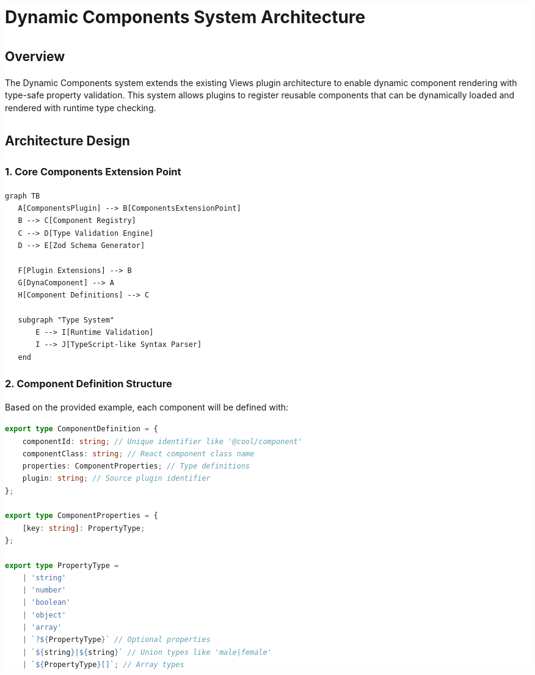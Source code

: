 

# Dynamic Components System Architecture

## Overview

The Dynamic Components system extends the existing Views plugin architecture to enable dynamic component rendering with type-safe property validation. This system allows plugins to register reusable components that can be dynamically loaded and rendered with runtime type checking.

## Architecture Design

### 1. Core Components Extension Point

```mermaid
graph TB
   A[ComponentsPlugin] --> B[ComponentsExtensionPoint]
   B --> C[Component Registry]
   C --> D[Type Validation Engine]
   D --> E[Zod Schema Generator]

   F[Plugin Extensions] --> B
   G[DynaComponent] --> A
   H[Component Definitions] --> C

   subgraph "Type System"
       E --> I[Runtime Validation]
       I --> J[TypeScript-like Syntax Parser]
   end
```

### 2. Component Definition Structure

Based on the provided example, each component will be defined with:

```typescript
export type ComponentDefinition = {
    componentId: string; // Unique identifier like '@cool/component'
    componentClass: string; // React component class name
    properties: ComponentProperties; // Type definitions
    plugin: string; // Source plugin identifier
};

export type ComponentProperties = {
    [key: string]: PropertyType;
};

export type PropertyType =
    | 'string'
    | 'number'
    | 'boolean'
    | 'object'
    | 'array'
    | `?${PropertyType}` // Optional properties
    | `${string}|${string}` // Union types like 'male|female'
    | `${PropertyType}[]`; // Array types
```
